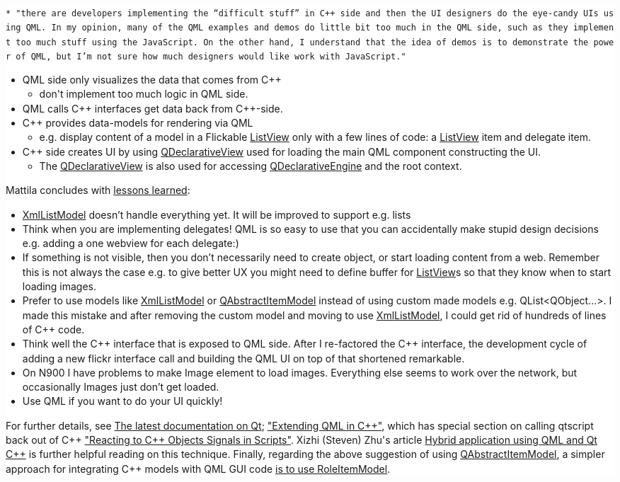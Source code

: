     * "there are developers implementing the “difficult stuff” in C++ side and then the UI designers do the eye-candy UIs using QML. In my opinion, many of the QML examples and demos do little bit too much in the QML side, such as they implement too much stuff using the JavaScript. On the other hand, I understand that the idea of demos is to demonstrate the power of QML, but I’m not sure how much designers would like work with JavaScript."
  * QML side only visualizes the data that comes from C++
    * don't implement too much logic in QML side.
  * QML calls C++ interfaces get data back from C++-side.
  * C++ provides data-models for rendering via QML
    * e.g.  display content of a model in a Flickable [ListView](http://doc.qt.nokia.com/4.7/qml-listview.html) only with a few lines of code:  a [ListView](http://doc.qt.nokia.com/4.7/qml-listview.html) item and delegate item.
  * C++ side creates UI by using [QDeclarativeView](http://doc.qt.nokia.com/4.7/qdeclarativeview.html) used for loading the main QML component constructing the UI.
    * The [QDeclarativeView](http://doc.qt.nokia.com/4.7/qdeclarativeview.html) is also used for accessing [QDeclarativeEngine](http://doc.qt.nokia.com/4.7/qdeclarativeengine.html) and the root context.

Mattila concludes with [lessons learned](http://zchydem.enume.net/2010/09/07/quickflickr-available-at-extras-testing/):
  * [XmlListModel](http://doc.qt.nokia.com/4.7/qml-xmllistmodel.html) doesn’t handle everything yet. It will be improved to support e.g. lists
  * Think when you are implementing delegates! QML is so easy to use that you can accidentally make stupid design decisions e.g. adding a one webview for each delegate:)
  * If something is not visible, then you don’t necessarily  need to create object, or start loading content from a web. Remember this is not always the case e.g. to give better UX you might need to define buffer for [ListView](http://doc.qt.nokia.com/4.7/qml-listview.html)s so that they know when to start loading images.
  * Prefer to use  models like [XmlListModel](http://doc.qt.nokia.com/4.7/qml-xmllistmodel.html) or [QAbstractItemModel](http://doc.qt.nokia.com/4.7/qabstractitemmodel.html) instead of using custom made models e.g. QList<QObject...>. I made this mistake and after removing the custom model and moving to use [XmlListModel](http://doc.qt.nokia.com/4.7/qml-xmllistmodel.html), I could get rid of hundreds of lines of C++ code.
  * Think well the C++ interface that is exposed to QML side. After I re-factored the C++ interface, the development cycle of adding a new flickr interface call and building the QML UI on top of that shortened remarkable.
  * On N900 I have problems to make Image element to load images. Everything else seems to work over the network, but occasionally Images just don’t get loaded.
  * Use QML if you want to  do your UI quickly!

For further details, see
[The latest documentation on Qt](http://doc.trolltech.com/4.7/index.html);
["Extending QML in C++"](http://doc.qt.nokia.com/4.7/qml-extending.html),
which has special section on calling qtscript back out of C++
["Reacting to C++ Objects Signals in Scripts"](http://doc.qt.nokia.com/4.7/scripting.html#reacting-to-c-objects-signals-in-scripts).
Xizhi (Steven) Zhu's article
[Hybrid application using QML and Qt C++](http://xizhizhu.blogspot.com/2010/10/hybrid-application-using-qml-and-qt-c.html)
is further helpful reading on this technique. Finally, regarding the above suggestion of using
[QAbstractItemModel](http://doc.qt.nokia.com/4.7/qabstractitemmodel.html),
a simpler approach for integrating C++ models with QML GUI code
[is to use RoleItemModel](http://wiki.forum.nokia.com/index.php/Using_QStandardItemModel_in_QML).
